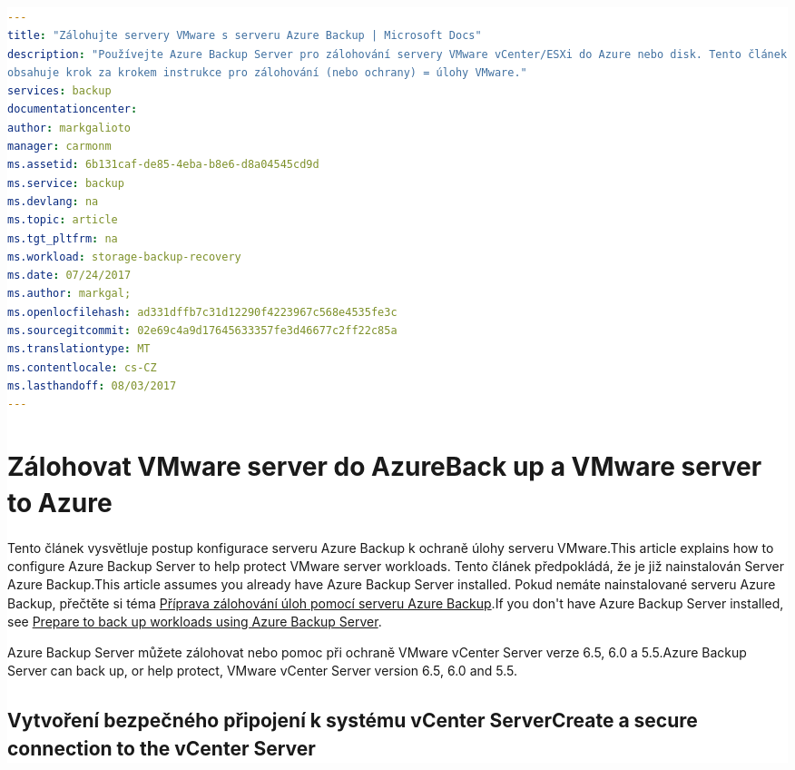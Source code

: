 ```yaml
---
title: "Zálohujte servery VMware s serveru Azure Backup | Microsoft Docs"
description: "Používejte Azure Backup Server pro zálohování servery VMware vCenter/ESXi do Azure nebo disk. Tento článek obsahuje krok za krokem instrukce pro zálohování (nebo ochrany) = úlohy VMware."
services: backup
documentationcenter: 
author: markgalioto
manager: carmonm
ms.assetid: 6b131caf-de85-4eba-b8e6-d8a04545cd9d
ms.service: backup
ms.devlang: na
ms.topic: article
ms.tgt_pltfrm: na
ms.workload: storage-backup-recovery
ms.date: 07/24/2017
ms.author: markgal;
ms.openlocfilehash: ad331dffb7c31d12290f4223967c568e4535fe3c
ms.sourcegitcommit: 02e69c4a9d17645633357fe3d46677c2ff22c85a
ms.translationtype: MT
ms.contentlocale: cs-CZ
ms.lasthandoff: 08/03/2017
---
```

# <a name="back-up-a-vmware-server-to-azure"></a><span data-ttu-id="a8da9-104">Zálohovat VMware server do Azure</span><span class="sxs-lookup"><span data-stu-id="a8da9-104">Back up a VMware server to Azure</span></span>

<span data-ttu-id="a8da9-105">Tento článek vysvětluje postup konfigurace serveru Azure Backup k ochraně úlohy serveru VMware.</span><span class="sxs-lookup"><span data-stu-id="a8da9-105">This article explains how to configure Azure Backup Server to help protect VMware server workloads.</span></span> <span data-ttu-id="a8da9-106">Tento článek předpokládá, že je již nainstalován Server Azure Backup.</span><span class="sxs-lookup"><span data-stu-id="a8da9-106">This article assumes you already have Azure Backup Server installed.</span></span> <span data-ttu-id="a8da9-107">Pokud nemáte nainstalované serveru Azure Backup, přečtěte si téma [Příprava zálohování úloh pomocí serveru Azure Backup](backup-azure-microsoft-azure-backup.md).</span><span class="sxs-lookup"><span data-stu-id="a8da9-107">If you don't have Azure Backup Server installed, see [Prepare to back up workloads using Azure Backup Server](backup-azure-microsoft-azure-backup.md).</span></span>

<span data-ttu-id="a8da9-108">Azure Backup Server můžete zálohovat nebo pomoc při ochraně VMware vCenter Server verze 6.5, 6.0 a 5.5.</span><span class="sxs-lookup"><span data-stu-id="a8da9-108">Azure Backup Server can back up, or help protect, VMware vCenter Server version 6.5, 6.0 and 5.5.</span></span>


## <a name="create-a-secure-connection-to-the-vcenter-server"></a><span data-ttu-id="a8da9-109">Vytvoření bezpečného připojení k systému vCenter Server</span><span class="sxs-lookup"><span data-stu-id="a8da9-109">Create a secure connection to the vCenter Server</span></span>
